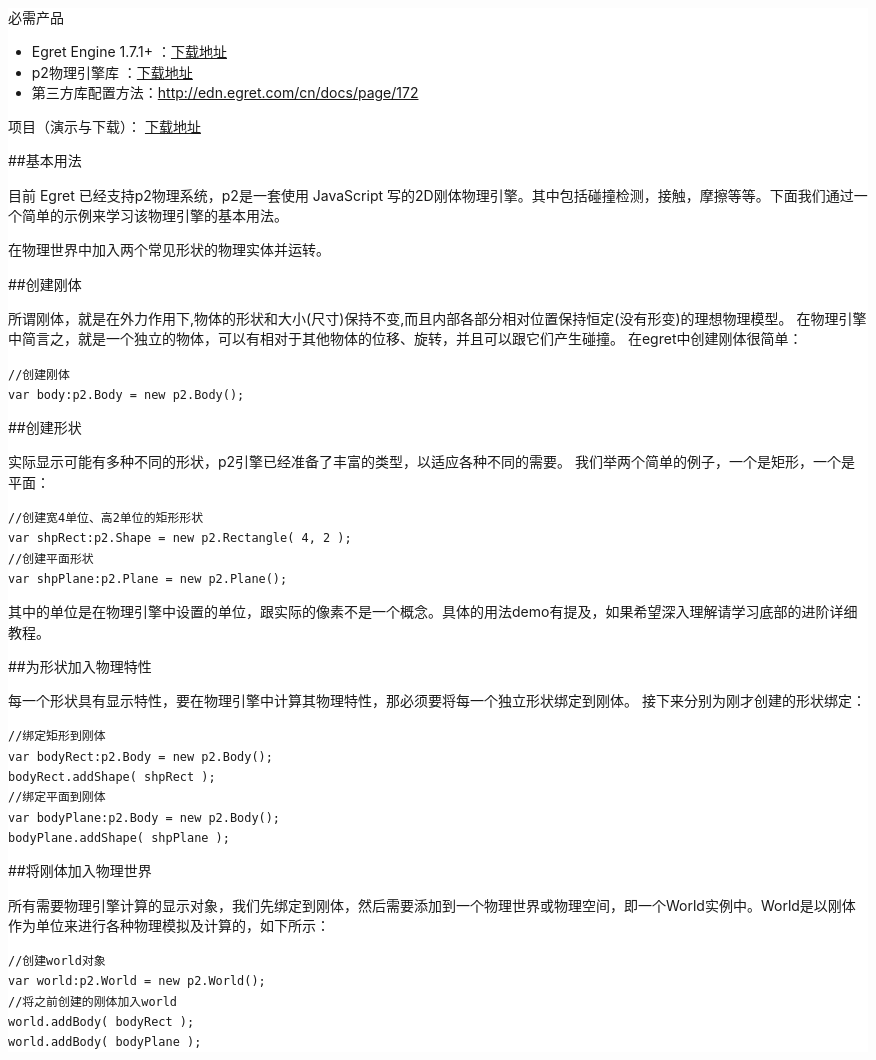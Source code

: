 必需产品

- Egret Engine 1.7.1+ ：[下载地址](http://edn.egret.com/cn/docs/page/785)
- p2物理引擎库 ：[下载地址](https://github.com/egret-labs/egret-game-library)
- 第三方库配置方法：http://edn.egret.com/cn/docs/page/172



项目（演示与下载）： [下载地址](http://edn.egret.com/cn/index.php?g=&m=article&a=index&id=91)


##基本用法

目前 Egret 已经支持p2物理系统，p2是一套使用 JavaScript 写的2D刚体物理引擎。其中包括碰撞检测，接触，摩擦等等。下面我们通过一个简单的示例来学习该物理引擎的基本用法。

在物理世界中加入两个常见形状的物理实体并运转。

##创建刚体

所谓刚体，就是在外力作用下,物体的形状和大小(尺寸)保持不变,而且内部各部分相对位置保持恒定(没有形变)的理想物理模型。 在物理引擎中简言之，就是一个独立的物体，可以有相对于其他物体的位移、旋转，并且可以跟它们产生碰撞。 在egret中创建刚体很简单：

```
//创建刚体 
var body:p2.Body = new p2.Body();
```

##创建形状

实际显示可能有多种不同的形状，p2引擎已经准备了丰富的类型，以适应各种不同的需要。 我们举两个简单的例子，一个是矩形，一个是平面：

```
//创建宽4单位、高2单位的矩形形状
var shpRect:p2.Shape = new p2.Rectangle( 4, 2 );
//创建平面形状
var shpPlane:p2.Plane = new p2.Plane();
```

其中的单位是在物理引擎中设置的单位，跟实际的像素不是一个概念。具体的用法demo有提及，如果希望深入理解请学习底部的进阶详细教程。

##为形状加入物理特性

每一个形状具有显示特性，要在物理引擎中计算其物理特性，那必须要将每一个独立形状绑定到刚体。 接下来分别为刚才创建的形状绑定：

```
//绑定矩形到刚体
var bodyRect:p2.Body = new p2.Body();
bodyRect.addShape( shpRect );
//绑定平面到刚体
var bodyPlane:p2.Body = new p2.Body();
bodyPlane.addShape( shpPlane );
```

##将刚体加入物理世界

所有需要物理引擎计算的显示对象，我们先绑定到刚体，然后需要添加到一个物理世界或物理空间，即一个World实例中。World是以刚体作为单位来进行各种物理模拟及计算的，如下所示：

```
//创建world对象
var world:p2.World = new p2.World();
//将之前创建的刚体加入world
world.addBody( bodyRect );
world.addBody( bodyPlane );
```
